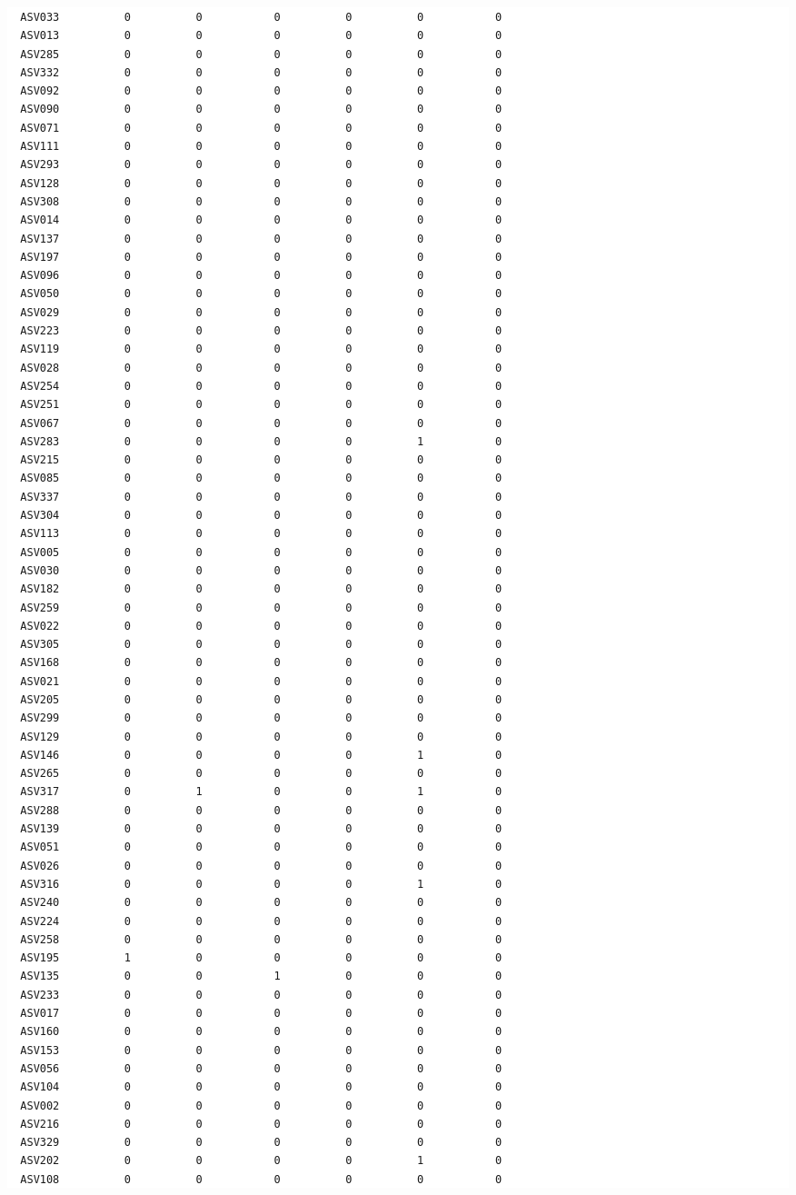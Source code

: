       ASV033          0          0           0          0          0           0
      ASV013          0          0           0          0          0           0
      ASV285          0          0           0          0          0           0
      ASV332          0          0           0          0          0           0
      ASV092          0          0           0          0          0           0
      ASV090          0          0           0          0          0           0
      ASV071          0          0           0          0          0           0
      ASV111          0          0           0          0          0           0
      ASV293          0          0           0          0          0           0
      ASV128          0          0           0          0          0           0
      ASV308          0          0           0          0          0           0
      ASV014          0          0           0          0          0           0
      ASV137          0          0           0          0          0           0
      ASV197          0          0           0          0          0           0
      ASV096          0          0           0          0          0           0
      ASV050          0          0           0          0          0           0
      ASV029          0          0           0          0          0           0
      ASV223          0          0           0          0          0           0
      ASV119          0          0           0          0          0           0
      ASV028          0          0           0          0          0           0
      ASV254          0          0           0          0          0           0
      ASV251          0          0           0          0          0           0
      ASV067          0          0           0          0          0           0
      ASV283          0          0           0          0          1           0
      ASV215          0          0           0          0          0           0
      ASV085          0          0           0          0          0           0
      ASV337          0          0           0          0          0           0
      ASV304          0          0           0          0          0           0
      ASV113          0          0           0          0          0           0
      ASV005          0          0           0          0          0           0
      ASV030          0          0           0          0          0           0
      ASV182          0          0           0          0          0           0
      ASV259          0          0           0          0          0           0
      ASV022          0          0           0          0          0           0
      ASV305          0          0           0          0          0           0
      ASV168          0          0           0          0          0           0
      ASV021          0          0           0          0          0           0
      ASV205          0          0           0          0          0           0
      ASV299          0          0           0          0          0           0
      ASV129          0          0           0          0          0           0
      ASV146          0          0           0          0          1           0
      ASV265          0          0           0          0          0           0
      ASV317          0          1           0          0          1           0
      ASV288          0          0           0          0          0           0
      ASV139          0          0           0          0          0           0
      ASV051          0          0           0          0          0           0
      ASV026          0          0           0          0          0           0
      ASV316          0          0           0          0          1           0
      ASV240          0          0           0          0          0           0
      ASV224          0          0           0          0          0           0
      ASV258          0          0           0          0          0           0
      ASV195          1          0           0          0          0           0
      ASV135          0          0           1          0          0           0
      ASV233          0          0           0          0          0           0
      ASV017          0          0           0          0          0           0
      ASV160          0          0           0          0          0           0
      ASV153          0          0           0          0          0           0
      ASV056          0          0           0          0          0           0
      ASV104          0          0           0          0          0           0
      ASV002          0          0           0          0          0           0
      ASV216          0          0           0          0          0           0
      ASV329          0          0           0          0          0           0
      ASV202          0          0           0          0          1           0
      ASV108          0          0           0          0          0           0